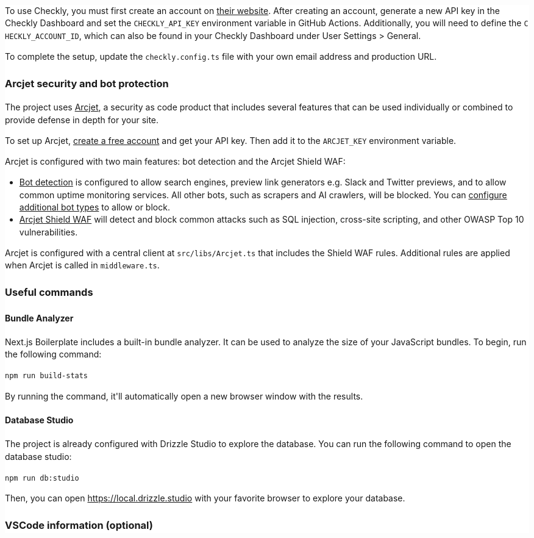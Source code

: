 To use Checkly, you must first create an account on [their website](https://www.checklyhq.com/?utm_source=github&utm_medium=sponsorship&utm_campaign=next-js-boilerplate). After creating an account, generate a new API key in the Checkly Dashboard and set the `CHECKLY_API_KEY` environment variable in GitHub Actions. Additionally, you will need to define the `CHECKLY_ACCOUNT_ID`, which can also be found in your Checkly Dashboard under User Settings > General.

To complete the setup, update the `checkly.config.ts` file with your own email address and production URL.

### Arcjet security and bot protection

The project uses [Arcjet](https://launch.arcjet.com/Q6eLbRE), a security as code product that includes several features that can be used individually or combined to provide defense in depth for your site.

To set up Arcjet, [create a free account](https://launch.arcjet.com/Q6eLbRE) and get your API key. Then add it to the `ARCJET_KEY` environment variable.

Arcjet is configured with two main features: bot detection and the Arcjet Shield WAF:

- [Bot detection](https://docs.arcjet.com/bot-protection/concepts) is configured to allow search engines, preview link generators e.g. Slack and Twitter previews, and to allow common uptime monitoring services. All other bots, such as scrapers and AI crawlers, will be blocked. You can [configure additional bot types](https://docs.arcjet.com/bot-protection/identifying-bots) to allow or block.
- [Arcjet Shield WAF](https://docs.arcjet.com/shield/concepts) will detect and block common attacks such as SQL injection, cross-site scripting, and other OWASP Top 10 vulnerabilities.

Arcjet is configured with a central client at `src/libs/Arcjet.ts` that includes the Shield WAF rules. Additional rules are applied when Arcjet is called in `middleware.ts`.

### Useful commands

#### Bundle Analyzer

Next.js Boilerplate includes a built-in bundle analyzer. It can be used to analyze the size of your JavaScript bundles. To begin, run the following command:

```shell
npm run build-stats
```

By running the command, it'll automatically open a new browser window with the results.

#### Database Studio

The project is already configured with Drizzle Studio to explore the database. You can run the following command to open the database studio:

```shell
npm run db:studio
```

Then, you can open https://local.drizzle.studio with your favorite browser to explore your database.

### VSCode information (optional)
